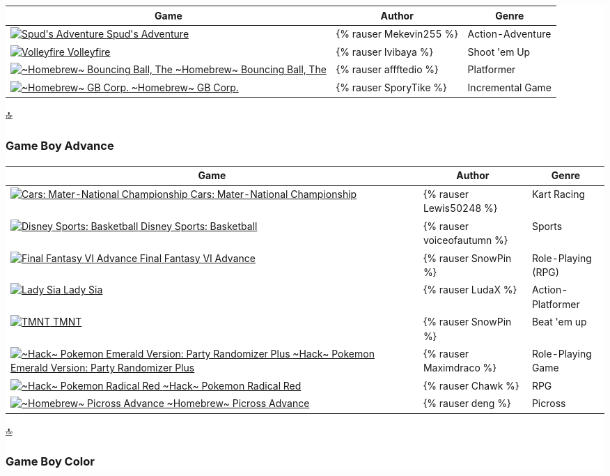 
| Game                                                                                                                                                                                                                                                                    | Author                  | Genre            |
| ----------------------------------------------------------------------------------------------------------------------------------------------------------------------------------------------------------------------------------------------------------------------- | ----------------------- | ---------------- |
| <a class="gameicon-link" href="https://retroachievements.org/game/4112" target="_blank" rel="noopener"> <img class="gameicon" src="https://retroachievements.org/Images/048736.png" alt="Spud's Adventure"> <span>Spud's Adventure</span></a>                           | {% rauser Mekevin255 %} | Action-Adventure |
| <a class="gameicon-link" href="https://retroachievements.org/game/6669" target="_blank" rel="noopener"> <img class="gameicon" src="https://retroachievements.org/Images/047820.png" alt="Volleyfire"> <span>Volleyfire</span></a>                                       | {% rauser Ivibaya %}    | Shoot 'em Up     |
| <a class="gameicon-link" href="https://retroachievements.org/game/6631" target="_blank" rel="noopener"> <img class="gameicon" src="https://retroachievements.org/Images/049446.png" alt="~Homebrew~ Bouncing Ball, The"> <span>~Homebrew~ Bouncing Ball, The</span></a> | {% rauser affftedio %}  | Platformer       |
| <a class="gameicon-link" href="https://retroachievements.org/game/9467" target="_blank" rel="noopener"> <img class="gameicon" src="https://retroachievements.org/Images/048834.png" alt="~Homebrew~ GB Corp."> <span>~Homebrew~ GB Corp.</span></a>                     | {% rauser SporyTike %}  | Incremental Game |

<a href="#toc">:top:</a>


### Game Boy Advance


| Game                                                                                                                                                                                                                                                                                                                     | Author                     | Genre              |
| ------------------------------------------------------------------------------------------------------------------------------------------------------------------------------------------------------------------------------------------------------------------------------------------------------------------------ | -------------------------- | ------------------ |
| <a class="gameicon-link" href="https://retroachievements.org/game/7299" target="_blank" rel="noopener"> <img class="gameicon" src="https://retroachievements.org/Images/049162.png" alt="Cars: Mater-National Championship"> <span>Cars: Mater-National Championship</span></a>                                          | {% rauser Lewis50248 %}    | Kart Racing        |
| <a class="gameicon-link" href="https://retroachievements.org/game/18025" target="_blank" rel="noopener"> <img class="gameicon" src="https://retroachievements.org/Images/049284.png" alt="Disney Sports: Basketball"> <span>Disney Sports: Basketball</span></a>                                                         | {% rauser voiceofautumn %} | Sports             |
| <a class="gameicon-link" href="https://retroachievements.org/game/765" target="_blank" rel="noopener"> <img class="gameicon" src="https://retroachievements.org/Images/046100.png" alt="Final Fantasy VI Advance"> <span>Final Fantasy VI Advance</span></a>                                                             | {% rauser SnowPin %}       | Role-Playing (RPG) |
| <a class="gameicon-link" href="https://retroachievements.org/game/3681" target="_blank" rel="noopener"> <img class="gameicon" src="https://retroachievements.org/Images/019012.png" alt="Lady Sia"> <span>Lady Sia</span></a>                                                                                            | {% rauser LudaX %}         | Action-Platformer  |
| <a class="gameicon-link" href="https://retroachievements.org/game/2155" target="_blank" rel="noopener"> <img class="gameicon" src="https://retroachievements.org/Images/049474.png" alt="TMNT"> <span>TMNT</span></a>                                                                                                    | {% rauser SnowPin %}       | Beat 'em up        |
| <a class="gameicon-link" href="https://retroachievements.org/game/17757" target="_blank" rel="noopener"> <img class="gameicon" src="https://retroachievements.org/Images/045365.png" alt="~Hack~ Pokemon Emerald Version: Party Randomizer Plus"> <span>~Hack~ Pokemon Emerald Version: Party Randomizer Plus</span></a> | {% rauser Maximdraco %}    | Role-Playing Game  |
| <a class="gameicon-link" href="https://retroachievements.org/game/17361" target="_blank" rel="noopener"> <img class="gameicon" src="https://retroachievements.org/Images/042359.png" alt="~Hack~ Pokemon Radical Red"> <span>~Hack~ Pokemon Radical Red</span></a>                                                       | {% rauser Chawk %}         | RPG                |
| <a class="gameicon-link" href="https://retroachievements.org/game/17919" target="_blank" rel="noopener"> <img class="gameicon" src="https://retroachievements.org/Images/048982.png" alt="~Homebrew~ Picross Advance"> <span>~Homebrew~ Picross Advance</span></a>                                                       | {% rauser deng %}          | Picross            |

<a href="#toc">:top:</a>


### Game Boy Color

